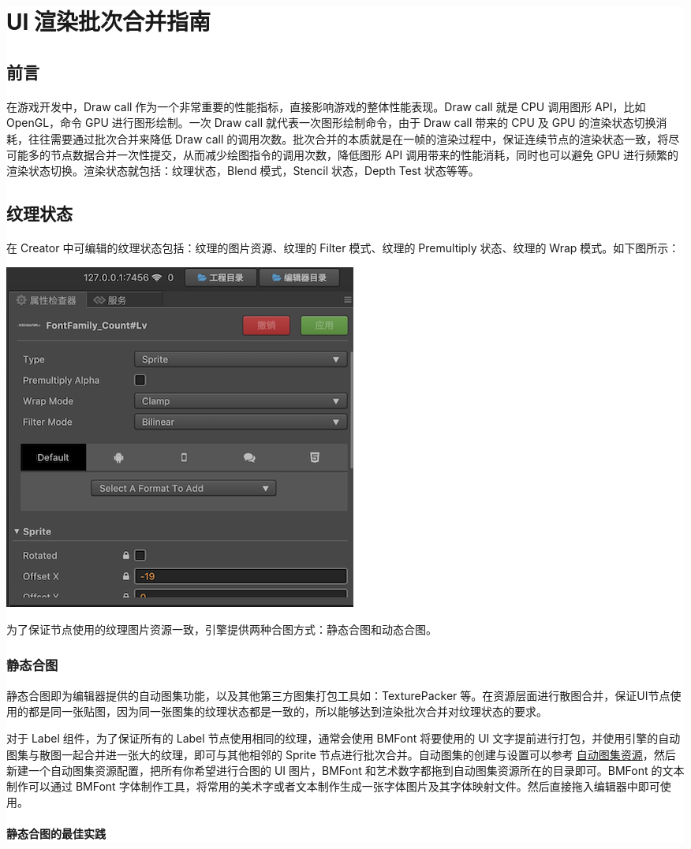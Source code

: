 # UI 渲染批次合并指南

## 前言

在游戏开发中，Draw call 作为一个非常重要的性能指标，直接影响游戏的整体性能表现。Draw call 就是 CPU 调用图形 API，比如 OpenGL，命令 GPU 进行图形绘制。一次 Draw call 就代表一次图形绘制命令，由于 Draw call 带来的 CPU 及 GPU 的渲染状态切换消耗，往往需要通过批次合并来降低 Draw call 的调用次数。批次合并的本质就是在一帧的渲染过程中，保证连续节点的渲染状态一致，将尽可能多的节点数据合并一次性提交，从而减少绘图指令的调用次数，降低图形 API 调用带来的性能消耗，同时也可以避免 GPU 进行频繁的渲染状态切换。渲染状态就包括：纹理状态，Blend 模式，Stencil 状态，Depth Test 状态等等。

## 纹理状态

在 Creator 中可编辑的纹理状态包括：纹理的图片资源、纹理的 Filter 模式、纹理的 Premultiply 状态、纹理的 Wrap 模式。如下图所示：

![Creator 纹理的可设置参数](./ui-auto-batch/texture-state.png)

为了保证节点使用的纹理图片资源一致，引擎提供两种合图方式：静态合图和动态合图。

### 静态合图

静态合图即为编辑器提供的自动图集功能，以及其他第三方图集打包工具如：TexturePacker 等。在资源层面进行散图合并，保证UI节点使用的都是同一张贴图，因为同一张图集的纹理状态都是一致的，所以能够达到渲染批次合并对纹理状态的要求。

对于 Label 组件，为了保证所有的 Label 节点使用相同的纹理，通常会使用 BMFont 将要使用的 UI 文字提前进行打包，并使用引擎的自动图集与散图一起合并进一张大的纹理，即可与其他相邻的 Sprite 节点进行批次合并。自动图集的创建与设置可以参考 [自动图集资源](../asset-workflow/auto-atlas.md)，然后新建一个自动图集资源配置，把所有你希望进行合图的 UI 图片，BMFont 和艺术数字都拖到自动图集资源所在的目录即可。BMFont 的文本制作可以通过 BMFont 字体制作工具，将常用的美术字或者文本制作生成一张字体图片及其字体映射文件。然后直接拖入编辑器中即可使用。

#### 静态合图的最佳实践
